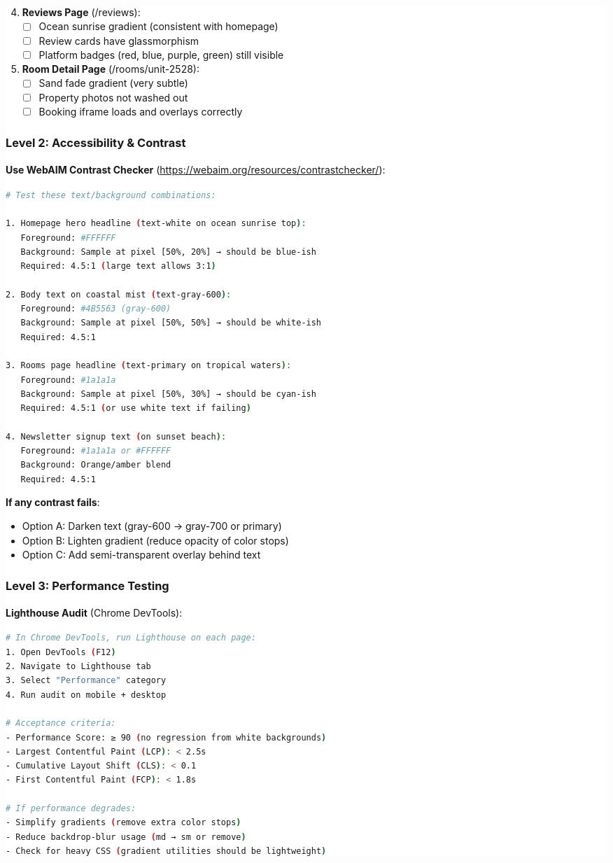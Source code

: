 4. **Reviews Page** (/reviews):
   - [ ] Ocean sunrise gradient (consistent with homepage)
   - [ ] Review cards have glassmorphism
   - [ ] Platform badges (red, blue, purple, green) still visible

5. **Room Detail Page** (/rooms/unit-2528):
   - [ ] Sand fade gradient (very subtle)
   - [ ] Property photos not washed out
   - [ ] Booking iframe loads and overlays correctly

### Level 2: Accessibility & Contrast

**Use WebAIM Contrast Checker** (https://webaim.org/resources/contrastchecker/):

```bash
# Test these text/background combinations:

1. Homepage hero headline (text-white on ocean sunrise top):
   Foreground: #FFFFFF
   Background: Sample at pixel [50%, 20%] → should be blue-ish
   Required: 4.5:1 (large text allows 3:1)

2. Body text on coastal mist (text-gray-600):
   Foreground: #4B5563 (gray-600)
   Background: Sample at pixel [50%, 50%] → should be white-ish
   Required: 4.5:1

3. Rooms page headline (text-primary on tropical waters):
   Foreground: #1a1a1a
   Background: Sample at pixel [50%, 30%] → should be cyan-ish
   Required: 4.5:1 (or use white text if failing)

4. Newsletter signup text (on sunset beach):
   Foreground: #1a1a1a or #FFFFFF
   Background: Orange/amber blend
   Required: 4.5:1
```

**If any contrast fails**:
- Option A: Darken text (gray-600 → gray-700 or primary)
- Option B: Lighten gradient (reduce opacity of color stops)
- Option C: Add semi-transparent overlay behind text

### Level 3: Performance Testing

**Lighthouse Audit** (Chrome DevTools):

```bash
# In Chrome DevTools, run Lighthouse on each page:
1. Open DevTools (F12)
2. Navigate to Lighthouse tab
3. Select "Performance" category
4. Run audit on mobile + desktop

# Acceptance criteria:
- Performance Score: ≥ 90 (no regression from white backgrounds)
- Largest Contentful Paint (LCP): < 2.5s
- Cumulative Layout Shift (CLS): < 0.1
- First Contentful Paint (FCP): < 1.8s

# If performance degrades:
- Simplify gradients (remove extra color stops)
- Reduce backdrop-blur usage (md → sm or remove)
- Check for heavy CSS (gradient utilities should be lightweight)
```
